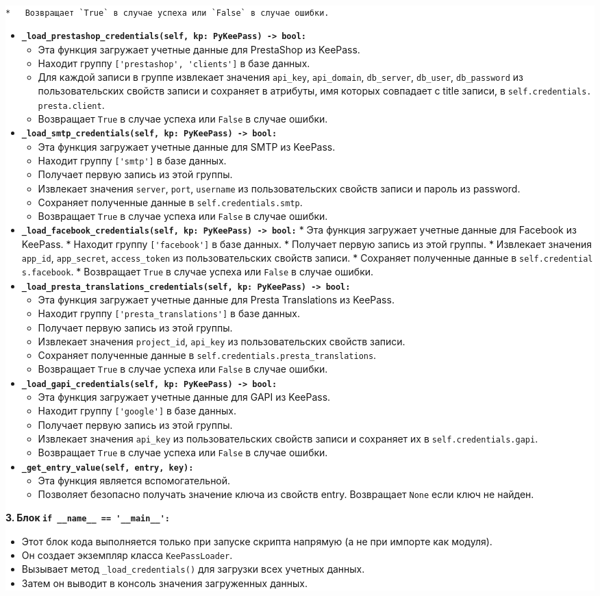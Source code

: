     *   Возвращает `True` в случае успеха или `False` в случае ошибки.
*   **`_load_prestashop_credentials(self, kp: PyKeePass) -> bool:`**
     *   Эта функция загружает учетные данные для PrestaShop из KeePass.
     *   Находит группу `['prestashop', 'clients']` в базе данных.
     *  Для каждой записи в группе извлекает значения `api_key`, `api_domain`, `db_server`, `db_user`, `db_password` из пользовательских свойств записи и сохраняет в атрибуты, имя которых совпадает с title записи, в `self.credentials.presta.client`.
     *   Возвращает `True` в случае успеха или `False` в случае ошибки.
*  **`_load_smtp_credentials(self, kp: PyKeePass) -> bool:`**
    *   Эта функция загружает учетные данные для SMTP из KeePass.
    *   Находит группу `['smtp']` в базе данных.
    *   Получает первую запись из этой группы.
    *   Извлекает значения `server`, `port`, `username` из пользовательских свойств записи и пароль из password.
    *   Сохраняет полученные данные в `self.credentials.smtp`.
    *   Возвращает `True` в случае успеха или `False` в случае ошибки.
*    **`_load_facebook_credentials(self, kp: PyKeePass) -> bool:`**
    *   Эта функция загружает учетные данные для Facebook из KeePass.
    *   Находит группу `['facebook']` в базе данных.
    *   Получает первую запись из этой группы.
    *   Извлекает значения `app_id`, `app_secret`, `access_token` из пользовательских свойств записи.
    *   Сохраняет полученные данные в `self.credentials.facebook`.
    *   Возвращает `True` в случае успеха или `False` в случае ошибки.
*  **`_load_presta_translations_credentials(self, kp: PyKeePass) -> bool:`**
    *   Эта функция загружает учетные данные для Presta Translations из KeePass.
    *   Находит группу `['presta_translations']` в базе данных.
    *   Получает первую запись из этой группы.
    *   Извлекает значения `project_id`, `api_key` из пользовательских свойств записи.
    *   Сохраняет полученные данные в `self.credentials.presta_translations`.
    *   Возвращает `True` в случае успеха или `False` в случае ошибки.
* **`_load_gapi_credentials(self, kp: PyKeePass) -> bool:`**
     *   Эта функция загружает учетные данные для GAPI из KeePass.
     *   Находит группу `['google']` в базе данных.
     *   Получает первую запись из этой группы.
     *    Извлекает значения `api_key` из пользовательских свойств записи и сохраняет их в `self.credentials.gapi`.
     *    Возвращает `True` в случае успеха или `False` в случае ошибки.
* **`_get_entry_value(self, entry, key):`**
    *    Эта функция является вспомогательной.
    *   Позволяет безопасно получать значение ключа из свойств entry. Возвращает `None` если ключ не найден.

**3. Блок `if __name__ == '__main__':`**

*   Этот блок кода выполняется только при запуске скрипта напрямую (а не при импорте как модуля).
*   Он создает экземпляр класса `KeePassLoader`.
*   Вызывает метод `_load_credentials()` для загрузки всех учетных данных.
*   Затем он выводит в консоль значения загруженных данных.






